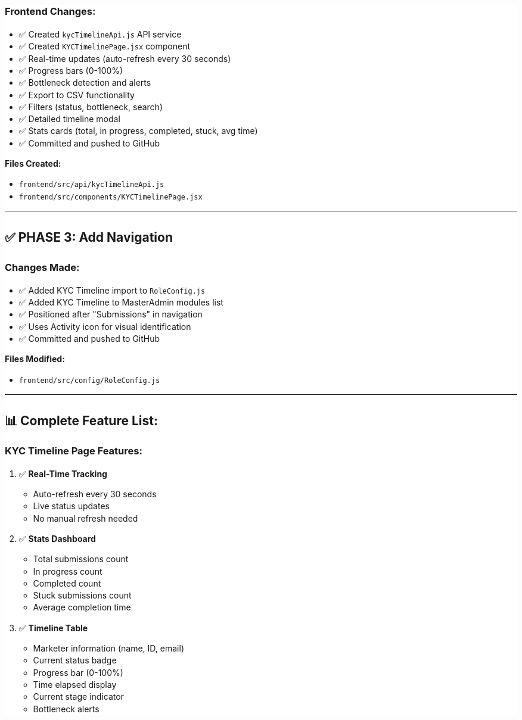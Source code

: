 
### **Frontend Changes:**
- ✅ Created `kycTimelineApi.js` API service
- ✅ Created `KYCTimelinePage.jsx` component
- ✅ Real-time updates (auto-refresh every 30 seconds)
- ✅ Progress bars (0-100%)
- ✅ Bottleneck detection and alerts
- ✅ Export to CSV functionality
- ✅ Filters (status, bottleneck, search)
- ✅ Detailed timeline modal
- ✅ Stats cards (total, in progress, completed, stuck, avg time)
- ✅ Committed and pushed to GitHub

**Files Created:**
- `frontend/src/api/kycTimelineApi.js`
- `frontend/src/components/KYCTimelinePage.jsx`

---

## ✅ **PHASE 3: Add Navigation**

### **Changes Made:**
- ✅ Added KYC Timeline import to `RoleConfig.js`
- ✅ Added KYC Timeline to MasterAdmin modules list
- ✅ Positioned after "Submissions" in navigation
- ✅ Uses Activity icon for visual identification
- ✅ Committed and pushed to GitHub

**Files Modified:**
- `frontend/src/config/RoleConfig.js`

---

## 📊 **Complete Feature List:**

### **KYC Timeline Page Features:**

1. ✅ **Real-Time Tracking**
   - Auto-refresh every 30 seconds
   - Live status updates
   - No manual refresh needed

2. ✅ **Stats Dashboard**
   - Total submissions count
   - In progress count
   - Completed count
   - Stuck submissions count
   - Average completion time

3. ✅ **Timeline Table**
   - Marketer information (name, ID, email)
   - Current status badge
   - Progress bar (0-100%)
   - Time elapsed display
   - Current stage indicator
   - Bottleneck alerts
